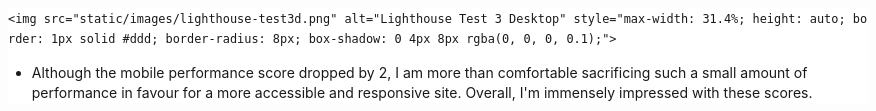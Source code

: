     <img src="static/images/lighthouse-test3d.png" alt="Lighthouse Test 3 Desktop" style="max-width: 31.4%; height: auto; border: 1px solid #ddd; border-radius: 8px; box-shadow: 0 4px 8px rgba(0, 0, 0, 0.1);">
</div>

- Although the mobile performance score dropped by 2, I am more than comfortable sacrificing such a small amount of performance in favour for a more accessible and responsive site. Overall, I'm immensely impressed with these scores.
